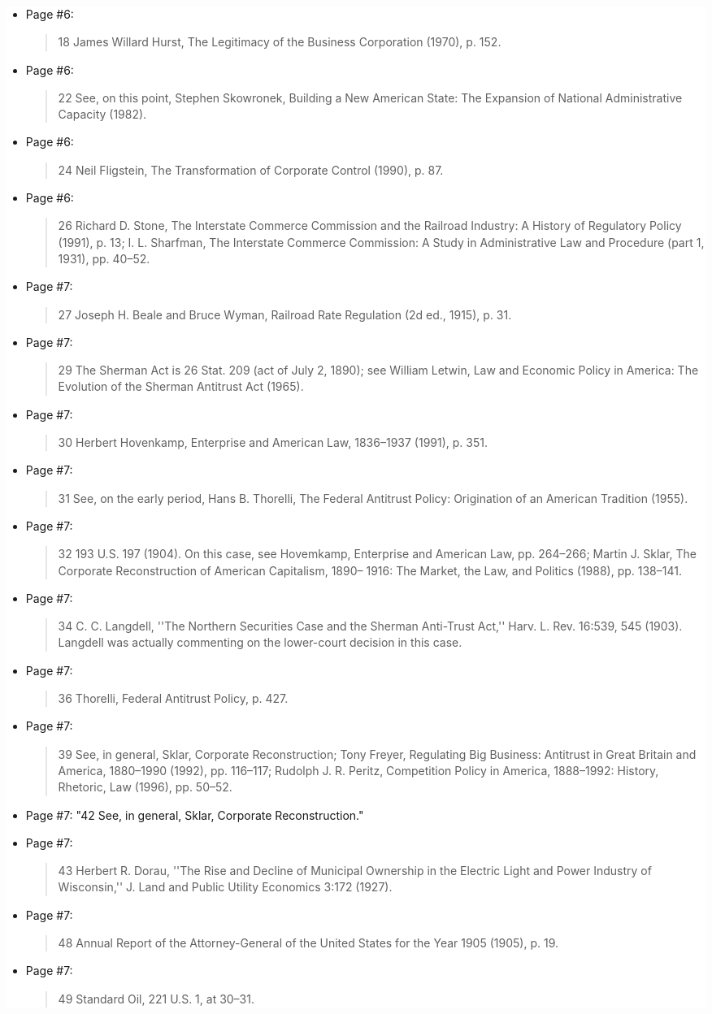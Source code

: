  * Page #6:
   > 18 James Willard Hurst, The Legitimacy of the Business Corporation (1970), p. 152.

 * Page #6:
   > 22 See, on this point, Stephen Skowronek, Building a New American State: The Expansion of National Administrative Capacity (1982).

 * Page #6:
   > 24 Neil Fligstein, The Transformation of Corporate Control (1990), p. 87.

 * Page #6:
   > 26 Richard D. Stone, The Interstate Commerce Commission and the Railroad Industry: A History  of  Regulatory  Policy  (1991),  p.  13;  I.  L.  Sharfman,  The  Interstate  Commerce Commission: A Study in Administrative Law and Procedure (part 1, 1931), pp. 40–52.

 * Page #7:
   > 27 Joseph H. Beale and Bruce Wyman, Railroad Rate Regulation (2d ed., 1915), p. 31.

 * Page #7:
   > 29 The Sherman Act is 26 Stat. 209 (act of July 2, 1890); see William Letwin, Law and Economic Policy in America: The Evolution of the Sherman Antitrust Act (1965).

 * Page #7:
   > 30 Herbert Hovenkamp, Enterprise and American Law, 1836–1937 (1991), p. 351.

 * Page #7:
   > 31 See, on the early period, Hans B. Thorelli, The Federal Antitrust Policy: Origination of an American Tradition (1955).

 * Page #7:
   > 32 193 U.S. 197 (1904). On this case, see Hovemkamp, Enterprise and American Law, pp. 264–266; Martin J. Sklar, The Corporate Reconstruction of American Capitalism, 1890– 1916: The Market, the Law, and Politics (1988), pp. 138–141.

 * Page #7:
   > 34 C.  C.  Langdell,  ''The  Northern  Securities  Case  and  the  Sherman  Anti-Trust  Act,'' Harv. L. Rev. 16:539, 545 (1903). Langdell was actually commenting on the lower-court decision in this case.

 * Page #7:
   > 36 Thorelli, Federal Antitrust Policy, p. 427.

 * Page #7:
   > 39 See, in general, Sklar, Corporate Reconstruction; Tony Freyer, Regulating Big Business: Antitrust in Great Britain and America, 1880–1990 (1992), pp. 116–117; Rudolph J. R. Peritz, Competition Policy in America, 1888–1992: History, Rhetoric, Law (1996), pp. 50–52.

 * Page #7: "42 See, in general, Sklar, Corporate Reconstruction."

 * Page #7:
   > 43 Herbert R. Dorau, ''The Rise and Decline of Municipal Ownership in the Electric Light and Power Industry of Wisconsin,'' J. Land and Public Utility Economics 3:172 (1927).

 * Page #7:
   > 48 Annual Report of the Attorney-General of the United States for the Year 1905 (1905), p. 19.

 * Page #7:
   > 49 Standard Oil, 221 U.S. 1, at 30–31.

